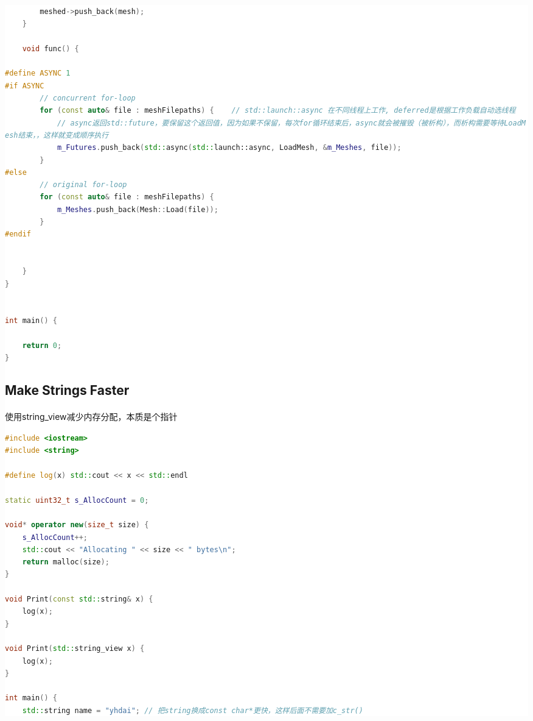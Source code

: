 ```cpp
        meshed->push_back(mesh);
    }

    void func() {

#define ASYNC 1
#if ASYNC
        // concurrent for-loop
        for (const auto& file : meshFilepaths) {    // std::launch::async 在不同线程上工作, deferred是根据工作负载自动选线程
            // async返回std::future，要保留这个返回值，因为如果不保留，每次for循环结束后，async就会被摧毁（被析构），而析构需要等待LoadMesh结束，，这样就变成顺序执行
            m_Futures.push_back(std::async(std::launch::async, LoadMesh, &m_Meshes, file));
        }
#else
        // original for-loop
        for (const auto& file : meshFilepaths) {
            m_Meshes.push_back(Mesh::Load(file));
        }
#endif


    }
}


int main() {

    return 0;
}


```



## Make Strings Faster

使用string_view减少内存分配，本质是个指针

```cpp
#include <iostream>
#include <string>

#define log(x) std::cout << x << std::endl

static uint32_t s_AllocCount = 0;

void* operator new(size_t size) {
    s_AllocCount++;
    std::cout << "Allocating " << size << " bytes\n";
    return malloc(size);
}

void Print(const std::string& x) {
    log(x);
}

void Print(std::string_view x) {
    log(x);
}

int main() {
    std::string name = "yhdai"; // 把string换成const char*更快，这样后面不需要加c_str()
```